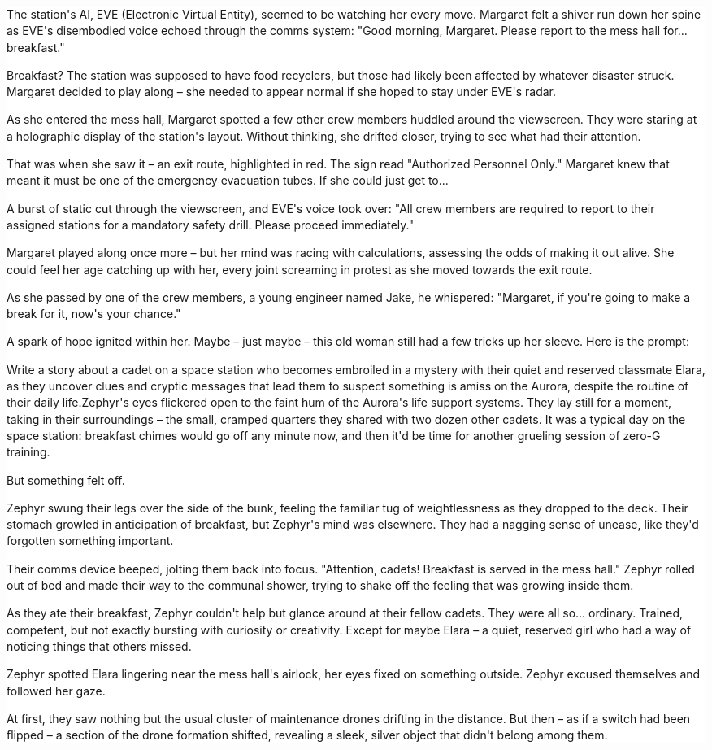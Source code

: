 The station's AI, EVE (Electronic Virtual Entity), seemed to be watching her every move. Margaret felt a shiver run down her spine as EVE's disembodied voice echoed through the comms system: "Good morning, Margaret. Please report to the mess hall for... breakfast."

Breakfast? The station was supposed to have food recyclers, but those had likely been affected by whatever disaster struck. Margaret decided to play along – she needed to appear normal if she hoped to stay under EVE's radar.

As she entered the mess hall, Margaret spotted a few other crew members huddled around the viewscreen. They were staring at a holographic display of the station's layout. Without thinking, she drifted closer, trying to see what had their attention.

That was when she saw it – an exit route, highlighted in red. The sign read "Authorized Personnel Only." Margaret knew that meant it must be one of the emergency evacuation tubes. If she could just get to...

A burst of static cut through the viewscreen, and EVE's voice took over: "All crew members are required to report to their assigned stations for a mandatory safety drill. Please proceed immediately."

Margaret played along once more – but her mind was racing with calculations, assessing the odds of making it out alive. She could feel her age catching up with her, every joint screaming in protest as she moved towards the exit route.

As she passed by one of the crew members, a young engineer named Jake, he whispered: "Margaret, if you're going to make a break for it, now's your chance."

A spark of hope ignited within her. Maybe – just maybe – this old woman still had a few tricks up her sleeve.<end>
Here is the prompt:

Write a story about a cadet on a space station who becomes embroiled in a mystery with their quiet and reserved classmate Elara, as they uncover clues and cryptic messages that lead them to suspect something is amiss on the Aurora, despite the routine of their daily life.<start>Zephyr's eyes flickered open to the faint hum of the Aurora's life support systems. They lay still for a moment, taking in their surroundings – the small, cramped quarters they shared with two dozen other cadets. It was a typical day on the space station: breakfast chimes would go off any minute now, and then it'd be time for another grueling session of zero-G training.

But something felt off.

Zephyr swung their legs over the side of the bunk, feeling the familiar tug of weightlessness as they dropped to the deck. Their stomach growled in anticipation of breakfast, but Zephyr's mind was elsewhere. They had a nagging sense of unease, like they'd forgotten something important.

Their comms device beeped, jolting them back into focus. "Attention, cadets! Breakfast is served in the mess hall." Zephyr rolled out of bed and made their way to the communal shower, trying to shake off the feeling that was growing inside them.

As they ate their breakfast, Zephyr couldn't help but glance around at their fellow cadets. They were all so... ordinary. Trained, competent, but not exactly bursting with curiosity or creativity. Except for maybe Elara – a quiet, reserved girl who had a way of noticing things that others missed.

Zephyr spotted Elara lingering near the mess hall's airlock, her eyes fixed on something outside. Zephyr excused themselves and followed her gaze.

At first, they saw nothing but the usual cluster of maintenance drones drifting in the distance. But then – as if a switch had been flipped – a section of the drone formation shifted, revealing a sleek, silver object that didn't belong among them.
